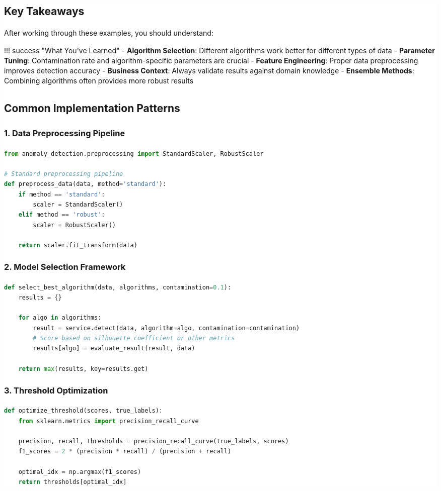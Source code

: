 ## Key Takeaways

After working through these examples, you should understand:

!!! success "What You've Learned"
    - **Algorithm Selection**: Different algorithms work better for different types of data
    - **Parameter Tuning**: Contamination rate and algorithm-specific parameters are crucial
    - **Feature Engineering**: Proper data preprocessing improves detection accuracy
    - **Business Context**: Always validate results against domain knowledge
    - **Ensemble Methods**: Combining algorithms often provides more robust results

## Common Implementation Patterns

### 1. Data Preprocessing Pipeline
```python
from anomaly_detection.preprocessing import StandardScaler, RobustScaler

# Standard preprocessing pipeline
def preprocess_data(data, method='standard'):
    if method == 'standard':
        scaler = StandardScaler()
    elif method == 'robust':
        scaler = RobustScaler()
    
    return scaler.fit_transform(data)
```

### 2. Model Selection Framework
```python
def select_best_algorithm(data, algorithms, contamination=0.1):
    results = {}
    
    for algo in algorithms:
        result = service.detect(data, algorithm=algo, contamination=contamination)
        # Score based on silhouette coefficient or other metrics
        results[algo] = evaluate_result(result, data)
    
    return max(results, key=results.get)
```

### 3. Threshold Optimization
```python
def optimize_threshold(scores, true_labels):
    from sklearn.metrics import precision_recall_curve
    
    precision, recall, thresholds = precision_recall_curve(true_labels, scores)
    f1_scores = 2 * (precision * recall) / (precision + recall)
    
    optimal_idx = np.argmax(f1_scores)
    return thresholds[optimal_idx]
```
